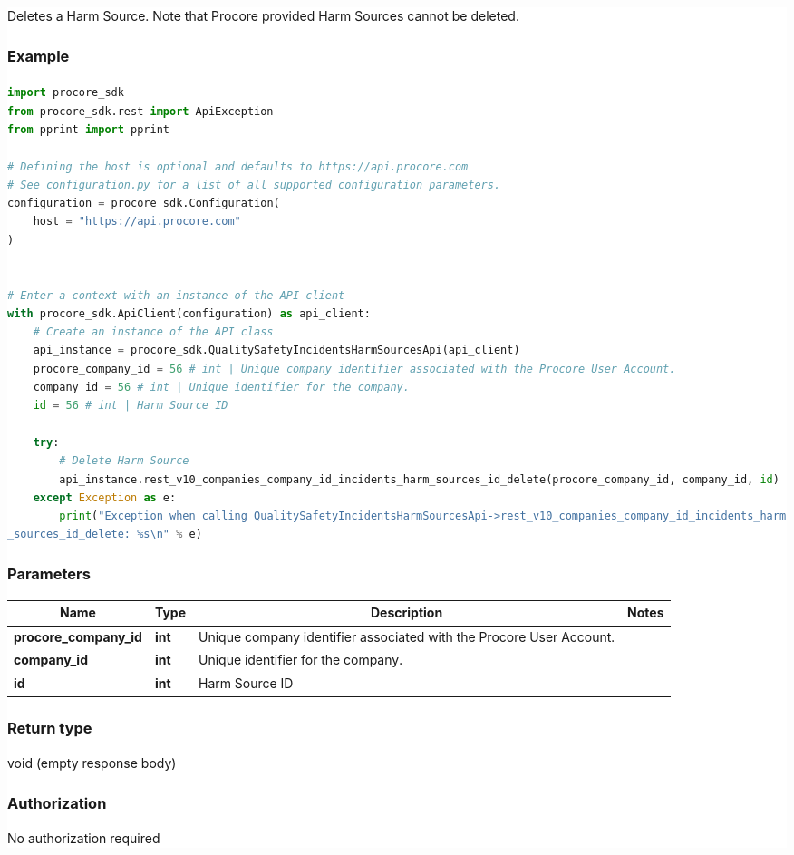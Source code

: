 Deletes a Harm Source. Note that Procore provided Harm Sources cannot be deleted.

### Example


```python
import procore_sdk
from procore_sdk.rest import ApiException
from pprint import pprint

# Defining the host is optional and defaults to https://api.procore.com
# See configuration.py for a list of all supported configuration parameters.
configuration = procore_sdk.Configuration(
    host = "https://api.procore.com"
)


# Enter a context with an instance of the API client
with procore_sdk.ApiClient(configuration) as api_client:
    # Create an instance of the API class
    api_instance = procore_sdk.QualitySafetyIncidentsHarmSourcesApi(api_client)
    procore_company_id = 56 # int | Unique company identifier associated with the Procore User Account.
    company_id = 56 # int | Unique identifier for the company.
    id = 56 # int | Harm Source ID

    try:
        # Delete Harm Source
        api_instance.rest_v10_companies_company_id_incidents_harm_sources_id_delete(procore_company_id, company_id, id)
    except Exception as e:
        print("Exception when calling QualitySafetyIncidentsHarmSourcesApi->rest_v10_companies_company_id_incidents_harm_sources_id_delete: %s\n" % e)
```



### Parameters


Name | Type | Description  | Notes
------------- | ------------- | ------------- | -------------
 **procore_company_id** | **int**| Unique company identifier associated with the Procore User Account. | 
 **company_id** | **int**| Unique identifier for the company. | 
 **id** | **int**| Harm Source ID | 

### Return type

void (empty response body)

### Authorization

No authorization required
